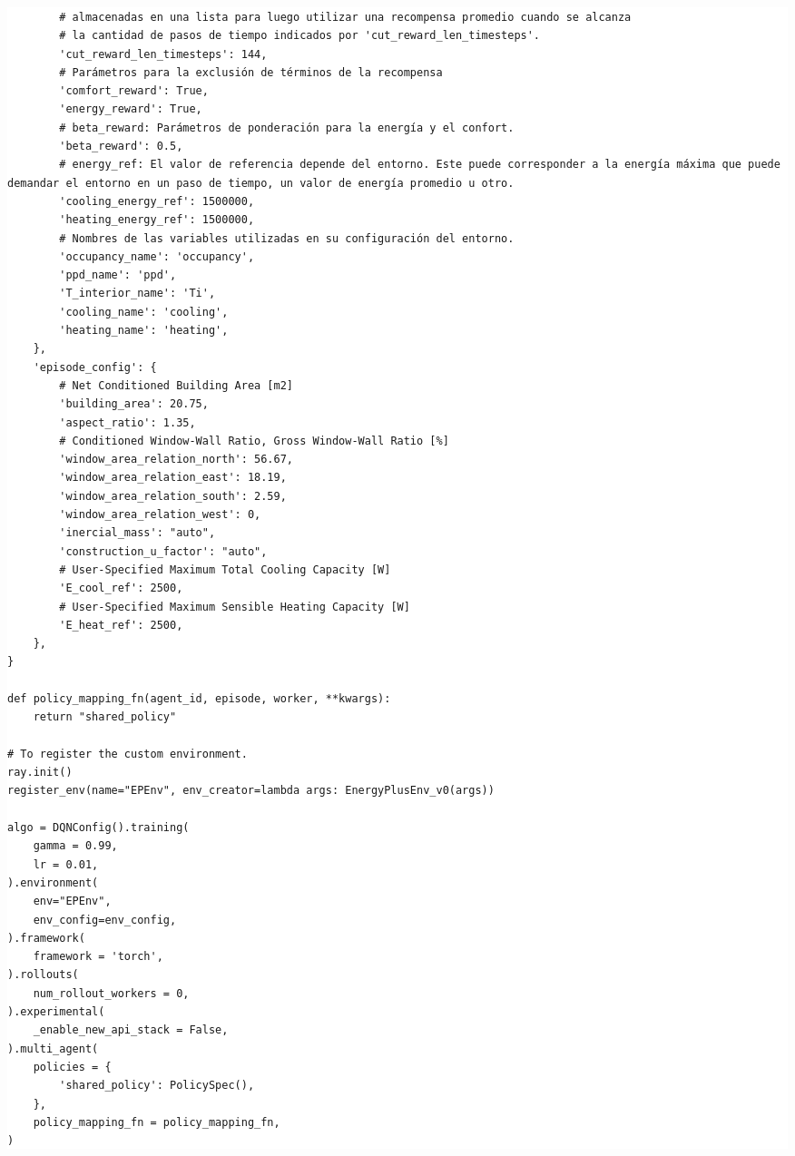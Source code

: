 ```
        # almacenadas en una lista para luego utilizar una recompensa promedio cuando se alcanza 
        # la cantidad de pasos de tiempo indicados por 'cut_reward_len_timesteps'.
        'cut_reward_len_timesteps': 144,
        # Parámetros para la exclusión de términos de la recompensa
        'comfort_reward': True,
        'energy_reward': True,              
        # beta_reward: Parámetros de ponderación para la energía y el confort.
        'beta_reward': 0.5,               
        # energy_ref: El valor de referencia depende del entorno. Este puede corresponder a la energía máxima que puede demandar el entorno en un paso de tiempo, un valor de energía promedio u otro.
        'cooling_energy_ref': 1500000,
        'heating_energy_ref': 1500000,
        # Nombres de las variables utilizadas en su configuración del entorno.
        'occupancy_name': 'occupancy',
        'ppd_name': 'ppd',
        'T_interior_name': 'Ti',
        'cooling_name': 'cooling',
        'heating_name': 'heating',
    },
    'episode_config': {
        # Net Conditioned Building Area [m2]
        'building_area': 20.75,
        'aspect_ratio': 1.35,
        # Conditioned Window-Wall Ratio, Gross Window-Wall Ratio [%]
        'window_area_relation_north': 56.67,
        'window_area_relation_east': 18.19,
        'window_area_relation_south': 2.59,
        'window_area_relation_west': 0,
        'inercial_mass': "auto",
        'construction_u_factor': "auto",
        # User-Specified Maximum Total Cooling Capacity [W]
        'E_cool_ref': 2500,
        # User-Specified Maximum Sensible Heating Capacity [W]
        'E_heat_ref': 2500,
    },
}

def policy_mapping_fn(agent_id, episode, worker, **kwargs):
    return "shared_policy"

# To register the custom environment.
ray.init()
register_env(name="EPEnv", env_creator=lambda args: EnergyPlusEnv_v0(args))

algo = DQNConfig().training(
    gamma = 0.99,
    lr = 0.01,
).environment(
    env="EPEnv",
    env_config=env_config,
).framework(
    framework = 'torch',
).rollouts(
    num_rollout_workers = 0,
).experimental(
    _enable_new_api_stack = False,
).multi_agent(
    policies = {
        'shared_policy': PolicySpec(),
    },
    policy_mapping_fn = policy_mapping_fn,
)

```